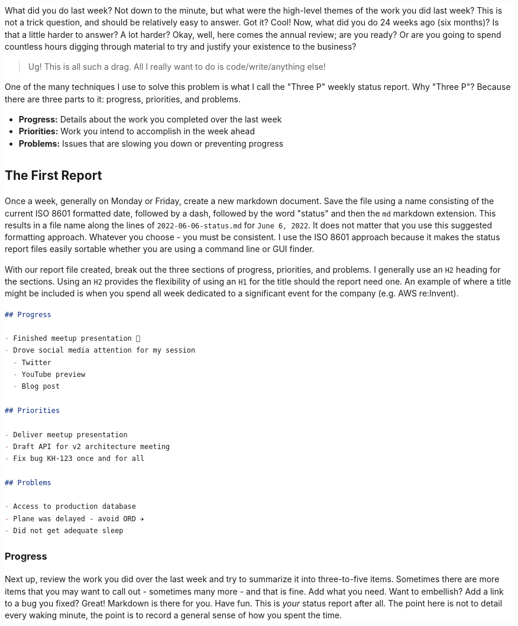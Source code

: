 What did you do last week? Not down to the minute, but what were the high-level themes of the work you did last week? This is not a trick question, and should be relatively easy to answer. Got it? Cool! Now, what did you do 24 weeks ago (six months)? Is that a little harder to answer? A lot harder? Okay, well, here comes the annual review; are you ready? Or are you going to spend countless hours digging through material to try and justify your existence to the business? 

> Ug! This is all such a drag. All I really want to do is code/write/anything else!

One of the many techniques I use to solve this problem is what I call the "Three P" weekly status report. Why "Three P"? Because there are three parts to it: progress, priorities, and problems. 

* **Progress:** Details about the work you completed over the last week
* **Priorities:** Work you intend to accomplish in the week ahead
* **Problems:** Issues that are slowing you down or preventing progress

## The First Report

Once a week, generally on Monday or Friday, create a new markdown document. Save the file using a name consisting of the current ISO 8601 formatted date, followed by a dash, followed by the word "status" and then the `md` markdown extension. This results in a file name along the lines of `2022-06-06-status.md` for `June 6, 2022`. It does not matter that you use this suggested formatting approach. Whatever you choose - you must be consistent. I use the ISO 8601 approach because it makes the status report files easily sortable whether you are using a command line or GUI finder.

With our report file created, break out the three sections of progress, priorities, and problems. I generally use an `H2` heading for the sections. Using an `H2` provides the flexibility of using an `H1` for the title should the report need one. An example of where a title might be included is when you spend all week dedicated to a significant event for the company (e.g. AWS re:Invent).

``` md
## Progress

- Finished meetup presentation 🙌
- Drove social media attention for my session
  - Twitter
  - YouTube preview
  - Blog post

## Priorities

- Deliver meetup presentation
- Draft API for v2 architecture meeting
- Fix bug KH-123 once and for all

## Problems

- Access to production database
- Plane was delayed - avoid ORD ✈️
- Did not get adequate sleep
```

### Progress

Next up, review the work you did over the last week and try to summarize it into three-to-five items. Sometimes there are more items that you may want to call out - sometimes many more - and that is fine. Add what you need. Want to embellish? Add a link to a bug you fixed? Great! Markdown is there for you. Have fun. This is *your* status report after all. The point here is not to detail every waking minute, the point is to record a general sense of how you spent the time. 
